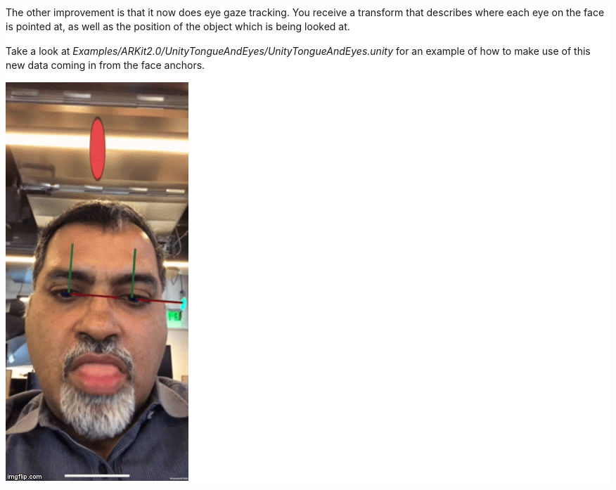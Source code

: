 The other improvement is that it now does eye gaze tracking.  You receive a transform that describes where each eye on the face is pointed at, as well as the position of the object which is being looked at.

Take a look at _Examples/ARKit2.0/UnityTongueAndEyes/UnityTongueAndEyes.unity_ for an example of how to make use of this new data coming in from the face anchors.

![alt text](images/UnityTongueAndEyes.gif "UnityTongueAndEyes scene example")


